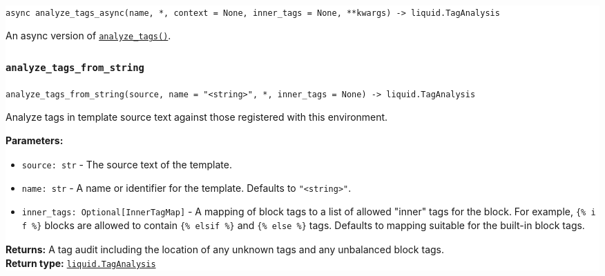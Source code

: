 `async analyze_tags_async(name, *, context = None, inner_tags = None, **kwargs) -> liquid.TagAnalysis`

An async version of [`analyze_tags()`](#analyze_tags).

### `analyze_tags_from_string`

`analyze_tags_from_string(source, name = "<string>", *, inner_tags = None) -> liquid.TagAnalysis`

Analyze tags in template source text against those registered with this environment.

**Parameters:**

- `source: str` - The source text of the template.

- `name: str` - A name or identifier for the template. Defaults to `"<string>"`.

- `inner_tags: Optional[InnerTagMap]` - A mapping of block tags to a list of allowed "inner" tags for the block. For example, `{% if %}` blocks are allowed to contain `{% elsif %}` and `{% else %}` tags. Defaults to mapping suitable for the built-in block tags.

**Returns:** A tag audit including the location of any unknown tags and any unbalanced block tags.  
**Return type:** [`liquid.TagAnalysis`](./tag-analysis.md)
